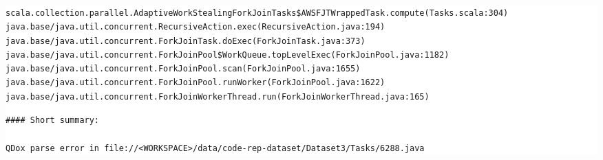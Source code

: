 	scala.collection.parallel.AdaptiveWorkStealingForkJoinTasks$AWSFJTWrappedTask.compute(Tasks.scala:304)
	java.base/java.util.concurrent.RecursiveAction.exec(RecursiveAction.java:194)
	java.base/java.util.concurrent.ForkJoinTask.doExec(ForkJoinTask.java:373)
	java.base/java.util.concurrent.ForkJoinPool$WorkQueue.topLevelExec(ForkJoinPool.java:1182)
	java.base/java.util.concurrent.ForkJoinPool.scan(ForkJoinPool.java:1655)
	java.base/java.util.concurrent.ForkJoinPool.runWorker(ForkJoinPool.java:1622)
	java.base/java.util.concurrent.ForkJoinWorkerThread.run(ForkJoinWorkerThread.java:165)
```
#### Short summary: 

QDox parse error in file://<WORKSPACE>/data/code-rep-dataset/Dataset3/Tasks/6288.java